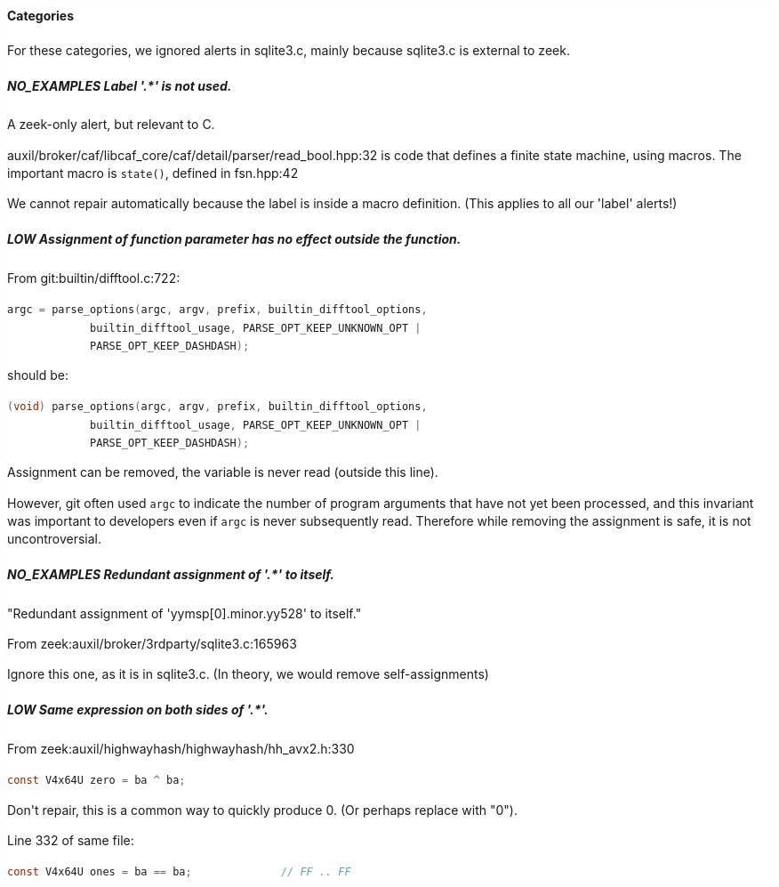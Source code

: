 #### Categories

For these categories, we ignored alerts in sqlite3.c, mainly because sqlite3.c is external to zeek.

##### NO_EXAMPLES Label '.*' is not used.

A zeek-only alert, but relevant to C.

auxil/broker/caf/libcaf_core/caf/detail/parser/read_bool.hpp:32
is code that defines a finite state machine, using macros. The important macro is `state()`, defined in fsn.hpp:42

We cannot repair automatically because the label is inside a macro definition. (This applies to all our 'label' alerts!)

##### LOW Assignment of function parameter has no effect outside the function.

From git:builtin/difftool.c:722:

``` c
argc = parse_options(argc, argv, prefix, builtin_difftool_options,
             builtin_difftool_usage, PARSE_OPT_KEEP_UNKNOWN_OPT |
             PARSE_OPT_KEEP_DASHDASH);
```

should be:

``` c
(void) parse_options(argc, argv, prefix, builtin_difftool_options,
             builtin_difftool_usage, PARSE_OPT_KEEP_UNKNOWN_OPT |
             PARSE_OPT_KEEP_DASHDASH);
```

Assignment can be removed, the variable is never read (outside this line).

However, git often used `argc` to indicate the number of program arguments that have not yet been processed, and this invariant was important to developers even if `argc` is never subsequently read. Therefore while removing the assignment is safe, it is not uncontroversial.

##### NO_EXAMPLES Redundant assignment of '.*' to itself.
"Redundant assignment of 'yymsp[0].minor.yy528' to itself."

From zeek:auxil/broker/3rdparty/sqlite3.c:165963

Ignore this one, as it is in sqlite3.c. (In theory, we would remove self-assignments)

##### LOW Same expression on both sides of '.*'.

From zeek:auxil/highwayhash/highwayhash/hh_avx2.h:330

``` c
const V4x64U zero = ba ^ ba;
```

Don't repair, this is a common way to quickly produce 0. (Or perhaps replace with "0").

Line 332 of same file:

``` c
const V4x64U ones = ba == ba;              // FF .. FF
```
